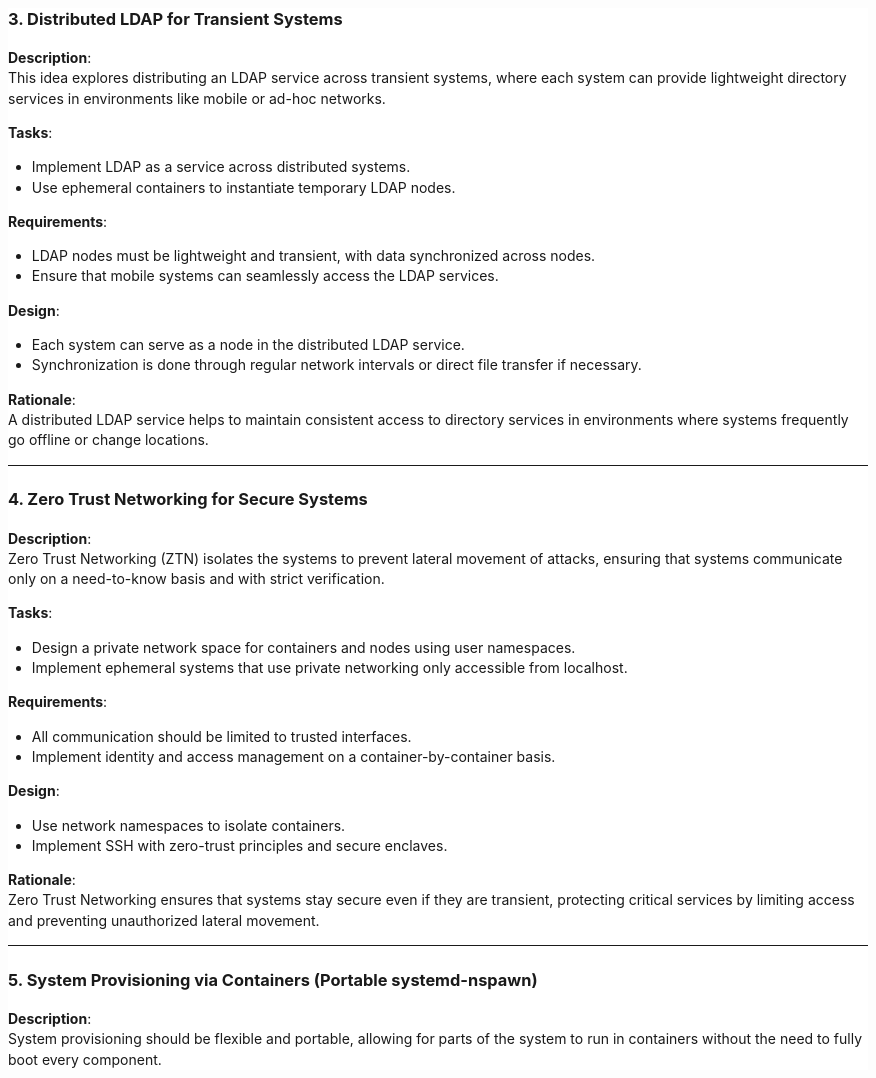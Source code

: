 
### 3. **Distributed LDAP for Transient Systems**

**Description**:  
This idea explores distributing an LDAP service across transient systems, where each system can provide lightweight directory services in environments like mobile or ad-hoc networks.

**Tasks**:  
- Implement LDAP as a service across distributed systems.
- Use ephemeral containers to instantiate temporary LDAP nodes.

**Requirements**:  
- LDAP nodes must be lightweight and transient, with data synchronized across nodes.
- Ensure that mobile systems can seamlessly access the LDAP services.

**Design**:  
- Each system can serve as a node in the distributed LDAP service.
- Synchronization is done through regular network intervals or direct file transfer if necessary.

**Rationale**:  
A distributed LDAP service helps to maintain consistent access to directory services in environments where systems frequently go offline or change locations.

---

### 4. **Zero Trust Networking for Secure Systems**

**Description**:  
Zero Trust Networking (ZTN) isolates the systems to prevent lateral movement of attacks, ensuring that systems communicate only on a need-to-know basis and with strict verification.

**Tasks**:  
- Design a private network space for containers and nodes using user namespaces.
- Implement ephemeral systems that use private networking only accessible from localhost.

**Requirements**:  
- All communication should be limited to trusted interfaces.
- Implement identity and access management on a container-by-container basis.

**Design**:  
- Use network namespaces to isolate containers.
- Implement SSH with zero-trust principles and secure enclaves.

**Rationale**:  
Zero Trust Networking ensures that systems stay secure even if they are transient, protecting critical services by limiting access and preventing unauthorized lateral movement.

---

### 5. **System Provisioning via Containers (Portable systemd-nspawn)**

**Description**:  
System provisioning should be flexible and portable, allowing for parts of the system to run in containers without the need to fully boot every component.
